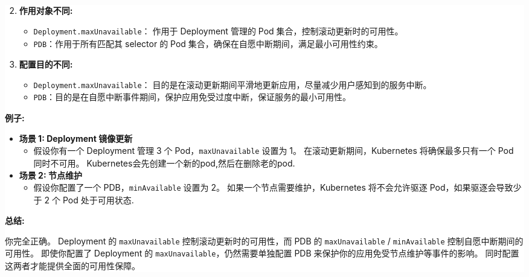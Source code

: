 2.  **作用对象不同:**
    *   `Deployment.maxUnavailable`： 作用于 Deployment 管理的 Pod 集合，控制滚动更新时的可用性。
    *   `PDB`：作用于所有匹配其 selector 的 Pod 集合，确保在自愿中断期间，满足最小可用性约束。

3.  **配置目的不同:**
    *   `Deployment.maxUnavailable`： 目的是在滚动更新期间平滑地更新应用，尽量减少用户感知到的服务中断。
    *   `PDB`：目的是在自愿中断事件期间，保护应用免受过度中断，保证服务的最小可用性。

**例子:**

*   **场景 1: Deployment 镜像更新**
    *   假设你有一个 Deployment 管理 3 个 Pod，`maxUnavailable` 设置为 1。 在滚动更新期间，Kubernetes 将确保最多只有一个 Pod 同时不可用。  Kubernetes会先创建一个新的pod,然后在删除老的pod.
*   **场景 2: 节点维护**
    *   假设你配置了一个 PDB，`minAvailable` 设置为 2。 如果一个节点需要维护，Kubernetes 将不会允许驱逐 Pod，如果驱逐会导致少于 2 个 Pod 处于可用状态.

**总结:**

你完全正确。 Deployment 的 `maxUnavailable` 控制滚动更新时的可用性，而 PDB 的 `maxUnavailable` / `minAvailable` 控制自愿中断期间的可用性。  即使你配置了 Deployment 的 `maxUnavailable`，仍然需要单独配置 PDB 来保护你的应用免受节点维护等事件的影响。 同时配置这两者才能提供全面的可用性保障。